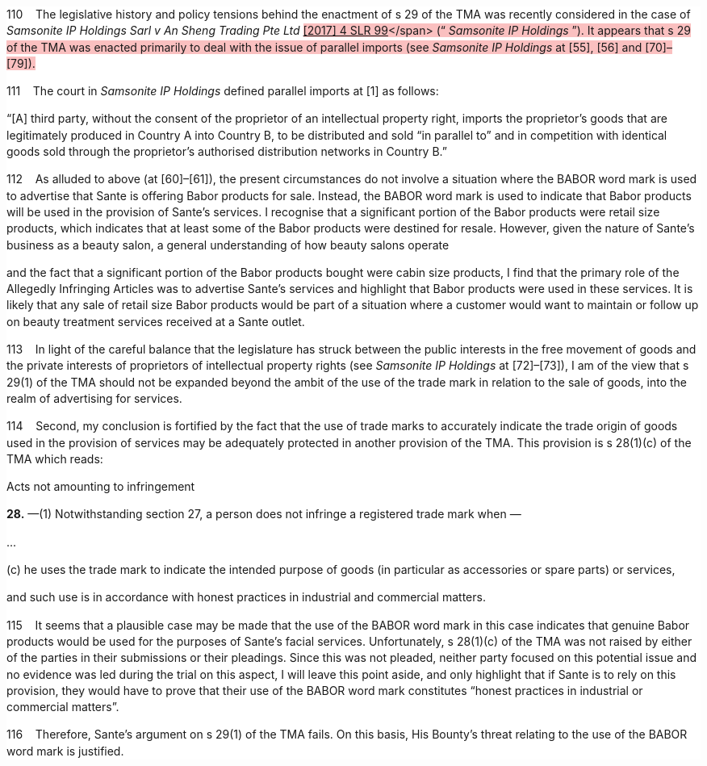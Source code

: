 110    The legislative history and policy tensions behind the enactment of s 29 of the TMA was recently considered in the case of _Samsonite IP Holdings Sarl v An Sheng Trading Pte Ltd_ <span style="background-color: #FAC0C0" class="citation">[[2017] 4 SLR 99]("https://www.open.gov.sg")</span> (“ _Samsonite IP Holdings_ ”). It appears that s 29 of the TMA was enacted primarily to deal with the issue of parallel imports (see _Samsonite IP Holdings_ at [55], [56] and [70]–[79]). 

111    The court in _Samsonite IP Holdings_ defined parallel imports at [1] as follows: 

 “[A] third party, without the consent of the proprietor of an intellectual property right, imports the proprietor’s goods that are legitimately produced in Country A into Country B, to be distributed and sold “in parallel to” and in competition with identical goods sold through the proprietor’s authorised distribution networks in Country B.” 

112    As alluded to above (at [60]–[61]), the present circumstances do not involve a situation where the BABOR word mark is used to advertise that Sante is offering Babor products for sale. Instead, the BABOR word mark is used to indicate that Babor products will be used in the provision of Sante’s services. I recognise that a significant portion of the Babor products were retail size products, which indicates that at least some of the Babor products were destined for resale. However, given the nature of Sante’s business as a beauty salon, a general understanding of how beauty salons operate 


and the fact that a significant portion of the Babor products bought were cabin size products, I find that the primary role of the Allegedly Infringing Articles was to advertise Sante’s services and highlight that Babor products were used in these services. It is likely that any sale of retail size Babor products would be part of a situation where a customer would want to maintain or follow up on beauty treatment services received at a Sante outlet. 

113    In light of the careful balance that the legislature has struck between the public interests in the free movement of goods and the private interests of proprietors of intellectual property rights (see _Samsonite IP Holdings_ at [72]–[73]), I am of the view that s 29(1) of the TMA should not be expanded beyond the ambit of the use of the trade mark in relation to the sale of goods, into the realm of advertising for services. 

114    Second, my conclusion is fortified by the fact that the use of trade marks to accurately indicate the trade origin of goods used in the provision of services may be adequately protected in another provision of the TMA. This provision is s 28(1)(c) of the TMA which reads: 

 Acts not amounting to infringement 

**28.** —(1) Notwithstanding section 27, a person does not infringe a registered trade mark when — 

 ... 

 (c) he uses the trade mark to indicate the intended purpose of goods (in particular as accessories or spare parts) or services, 

 and such use is in accordance with honest practices in industrial and commercial matters. 

115    It seems that a plausible case may be made that the use of the BABOR word mark in this case indicates that genuine Babor products would be used for the purposes of Sante’s facial services. Unfortunately, s 28(1)(c) of the TMA was not raised by either of the parties in their submissions or their pleadings. Since this was not pleaded, neither party focused on this potential issue and no evidence was led during the trial on this aspect, I will leave this point aside, and only highlight that if Sante is to rely on this provision, they would have to prove that their use of the BABOR word mark constitutes “honest practices in industrial or commercial matters”. 

116    Therefore, Sante’s argument on s 29(1) of the TMA fails. On this basis, His Bounty’s threat relating to the use of the BABOR word mark is justified. 
